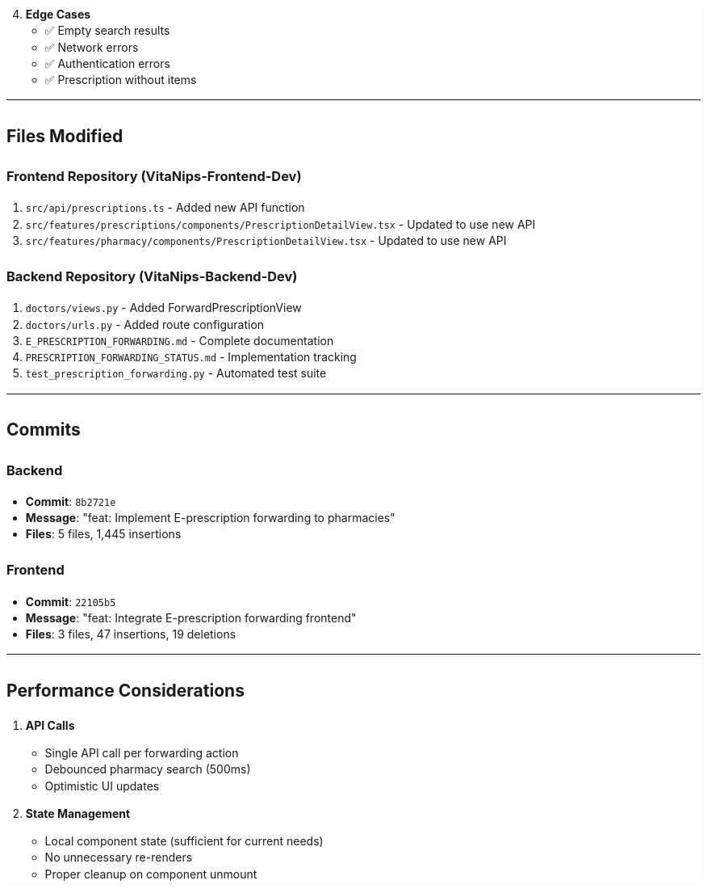 4. **Edge Cases**
   - ✅ Empty search results
   - ✅ Network errors
   - ✅ Authentication errors
   - ✅ Prescription without items

---

## Files Modified

### Frontend Repository (VitaNips-Frontend-Dev)
1. `src/api/prescriptions.ts` - Added new API function
2. `src/features/prescriptions/components/PrescriptionDetailView.tsx` - Updated to use new API
3. `src/features/pharmacy/components/PrescriptionDetailView.tsx` - Updated to use new API

### Backend Repository (VitaNips-Backend-Dev)
1. `doctors/views.py` - Added ForwardPrescriptionView
2. `doctors/urls.py` - Added route configuration
3. `E_PRESCRIPTION_FORWARDING.md` - Complete documentation
4. `PRESCRIPTION_FORWARDING_STATUS.md` - Implementation tracking
5. `test_prescription_forwarding.py` - Automated test suite

---

## Commits

### Backend
- **Commit**: `8b2721e`
- **Message**: "feat: Implement E-prescription forwarding to pharmacies"
- **Files**: 5 files, 1,445 insertions

### Frontend
- **Commit**: `22105b5`
- **Message**: "feat: Integrate E-prescription forwarding frontend"
- **Files**: 3 files, 47 insertions, 19 deletions

---

## Performance Considerations

1. **API Calls**
   - Single API call per forwarding action
   - Debounced pharmacy search (500ms)
   - Optimistic UI updates

2. **State Management**
   - Local component state (sufficient for current needs)
   - No unnecessary re-renders
   - Proper cleanup on component unmount
